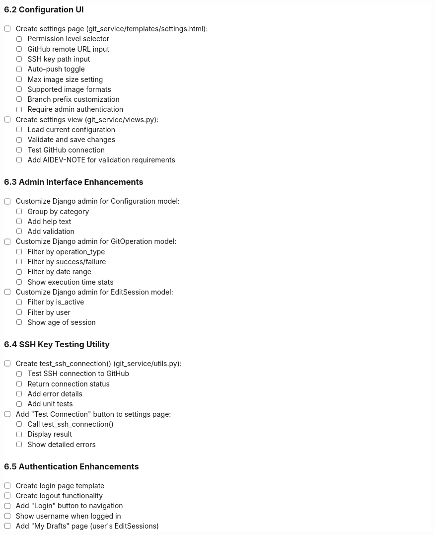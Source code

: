 ### 6.2 Configuration UI
- [ ] Create settings page (git_service/templates/settings.html):
  - [ ] Permission level selector
  - [ ] GitHub remote URL input
  - [ ] SSH key path input
  - [ ] Auto-push toggle
  - [ ] Max image size setting
  - [ ] Supported image formats
  - [ ] Branch prefix customization
  - [ ] Require admin authentication

- [ ] Create settings view (git_service/views.py):
  - [ ] Load current configuration
  - [ ] Validate and save changes
  - [ ] Test GitHub connection
  - [ ] Add AIDEV-NOTE for validation requirements

### 6.3 Admin Interface Enhancements
- [ ] Customize Django admin for Configuration model:
  - [ ] Group by category
  - [ ] Add help text
  - [ ] Add validation

- [ ] Customize Django admin for GitOperation model:
  - [ ] Filter by operation_type
  - [ ] Filter by success/failure
  - [ ] Filter by date range
  - [ ] Show execution time stats

- [ ] Customize Django admin for EditSession model:
  - [ ] Filter by is_active
  - [ ] Filter by user
  - [ ] Show age of session

### 6.4 SSH Key Testing Utility
- [ ] Create test_ssh_connection() (git_service/utils.py):
  - [ ] Test SSH connection to GitHub
  - [ ] Return connection status
  - [ ] Add error details
  - [ ] Add unit tests

- [ ] Add "Test Connection" button to settings page:
  - [ ] Call test_ssh_connection()
  - [ ] Display result
  - [ ] Show detailed errors

### 6.5 Authentication Enhancements
- [ ] Create login page template
- [ ] Create logout functionality
- [ ] Add "Login" button to navigation
- [ ] Show username when logged in
- [ ] Add "My Drafts" page (user's EditSessions)
